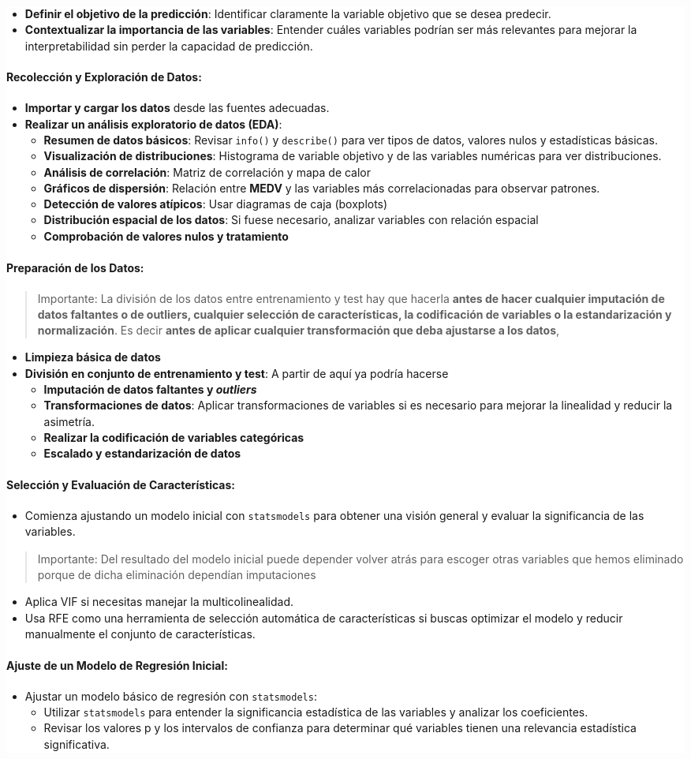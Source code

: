 - **Definir el objetivo de la predicción**: Identificar claramente la variable objetivo que se desea predecir.
- **Contextualizar la importancia de las variables**: Entender cuáles variables podrían ser más relevantes para mejorar la interpretabilidad sin perder la capacidad de predicción.

#### **Recolección y Exploración de Datos**:

- **Importar y cargar los datos** desde las fuentes adecuadas.
- **Realizar un análisis exploratorio de datos (EDA)**:
  - **Resumen de datos básicos**: Revisar `info()` y `describe()` para ver tipos de datos, valores nulos y estadísticas básicas.
  - **Visualización de distribuciones**: Histograma de  variable objetivo y de las variables numéricas para ver distribuciones.
  - **Análisis de correlación**: Matriz de correlación y mapa de calor
  - **Gráficos de dispersión**: Relación entre **MEDV** y las variables más correlacionadas para observar patrones.
  - **Detección de valores atípicos**: Usar diagramas de caja (boxplots)
  - **Distribución espacial de los datos**: Si fuese necesario, analizar variables con relación espacial
  - **Comprobación de valores nulos y tratamiento**

#### **Preparación de los Datos**:

> Importante: La división de los datos entre entrenamiento y test hay que hacerla **antes de hacer cualquier imputación de datos faltantes o de outliers, cualquier selección de características, la codificación de variables o la estandarización y normalización**. Es decir **antes de aplicar cualquier transformación que deba ajustarse a los datos**,

- **Limpieza básica de datos**
- **División en conjunto de entrenamiento y test**: A partir de aquí ya podría hacerse
  - **Imputación de datos faltantes y *outliers***
  - **Transformaciones de datos**: Aplicar transformaciones de variables si es necesario para mejorar la linealidad y reducir la asimetría.
  - **Realizar la codificación de variables categóricas**
  - **Escalado y estandarización de datos**

#### **Selección y Evaluación de Características**:

- Comienza ajustando un modelo inicial con `statsmodels` para obtener una visión general y evaluar la significancia de las variables.

> Importante: Del resultado del modelo inicial puede depender volver atrás para escoger otras variables que hemos eliminado porque de dicha eliminación dependían imputaciones

- Aplica VIF si necesitas manejar la multicolinealidad.
- Usa RFE como una herramienta de selección automática de características si buscas optimizar el modelo y reducir manualmente el conjunto de características.

#### **Ajuste de un Modelo de Regresión Inicial**:

- Ajustar un modelo básico de regresión con `statsmodels`:
  - Utilizar `statsmodels` para entender la significancia estadística de las variables y analizar los coeficientes.
  - Revisar los valores p y los intervalos de confianza para determinar qué variables tienen una relevancia estadística significativa.
